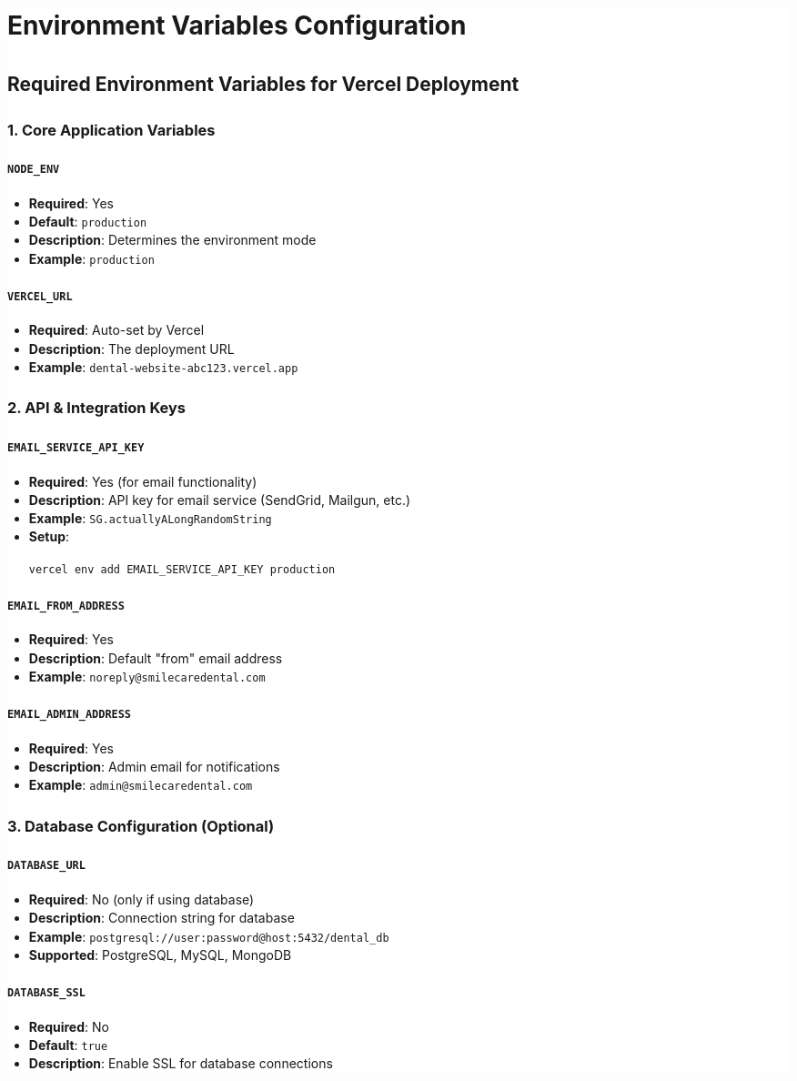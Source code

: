 # Environment Variables Configuration

## Required Environment Variables for Vercel Deployment

### 1. Core Application Variables

#### `NODE_ENV`
- **Required**: Yes
- **Default**: `production`
- **Description**: Determines the environment mode
- **Example**: `production`

#### `VERCEL_URL`
- **Required**: Auto-set by Vercel
- **Description**: The deployment URL
- **Example**: `dental-website-abc123.vercel.app`

### 2. API & Integration Keys

#### `EMAIL_SERVICE_API_KEY`
- **Required**: Yes (for email functionality)
- **Description**: API key for email service (SendGrid, Mailgun, etc.)
- **Example**: `SG.actuallyALongRandomString`
- **Setup**: 
  ```bash
  vercel env add EMAIL_SERVICE_API_KEY production
  ```

#### `EMAIL_FROM_ADDRESS`
- **Required**: Yes
- **Description**: Default "from" email address
- **Example**: `noreply@smilecaredental.com`

#### `EMAIL_ADMIN_ADDRESS`
- **Required**: Yes
- **Description**: Admin email for notifications
- **Example**: `admin@smilecaredental.com`

### 3. Database Configuration (Optional)

#### `DATABASE_URL`
- **Required**: No (only if using database)
- **Description**: Connection string for database
- **Example**: `postgresql://user:password@host:5432/dental_db`
- **Supported**: PostgreSQL, MySQL, MongoDB

#### `DATABASE_SSL`
- **Required**: No
- **Default**: `true`
- **Description**: Enable SSL for database connections
